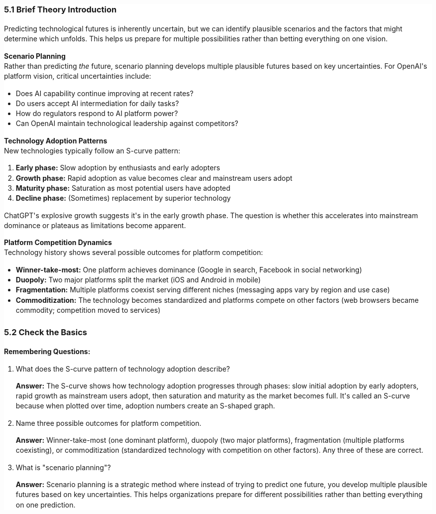 ### 5.1 Brief Theory Introduction

Predicting technological futures is inherently uncertain, but we can identify plausible scenarios and the factors that might determine which unfolds. This helps us prepare for multiple possibilities rather than betting everything on one vision.

**Scenario Planning**  
Rather than predicting *the* future, scenario planning develops multiple plausible futures based on key uncertainties. For OpenAI's platform vision, critical uncertainties include:
- Does AI capability continue improving at recent rates?
- Do users accept AI intermediation for daily tasks?
- How do regulators respond to AI platform power?
- Can OpenAI maintain technological leadership against competitors?

**Technology Adoption Patterns**  
New technologies typically follow an S-curve pattern:
1. **Early phase:** Slow adoption by enthusiasts and early adopters
2. **Growth phase:** Rapid adoption as value becomes clear and mainstream users adopt
3. **Maturity phase:** Saturation as most potential users have adopted
4. **Decline phase:** (Sometimes) replacement by superior technology

ChatGPT's explosive growth suggests it's in the early growth phase. The question is whether this accelerates into mainstream dominance or plateaus as limitations become apparent.

**Platform Competition Dynamics**  
Technology history shows several possible outcomes for platform competition:
- **Winner-take-most:** One platform achieves dominance (Google in search, Facebook in social networking)
- **Duopoly:** Two major platforms split the market (iOS and Android in mobile)
- **Fragmentation:** Multiple platforms coexist serving different niches (messaging apps vary by region and use case)
- **Commoditization:** The technology becomes standardized and platforms compete on other factors (web browsers became commodity; competition moved to services)

### 5.2 Check the Basics

**Remembering Questions:**

1. What does the S-curve pattern of technology adoption describe?
   
   **Answer:** The S-curve shows how technology adoption progresses through phases: slow initial adoption by early adopters, rapid growth as mainstream users adopt, then saturation and maturity as the market becomes full. It's called an S-curve because when plotted over time, adoption numbers create an S-shaped graph.

2. Name three possible outcomes for platform competition.
   
   **Answer:** Winner-take-most (one dominant platform), duopoly (two major platforms), fragmentation (multiple platforms coexisting), or commoditization (standardized technology with competition on other factors). Any three of these are correct.

3. What is "scenario planning"?
   
   **Answer:** Scenario planning is a strategic method where instead of trying to predict one future, you develop multiple plausible futures based on key uncertainties. This helps organizations prepare for different possibilities rather than betting everything on one prediction.
